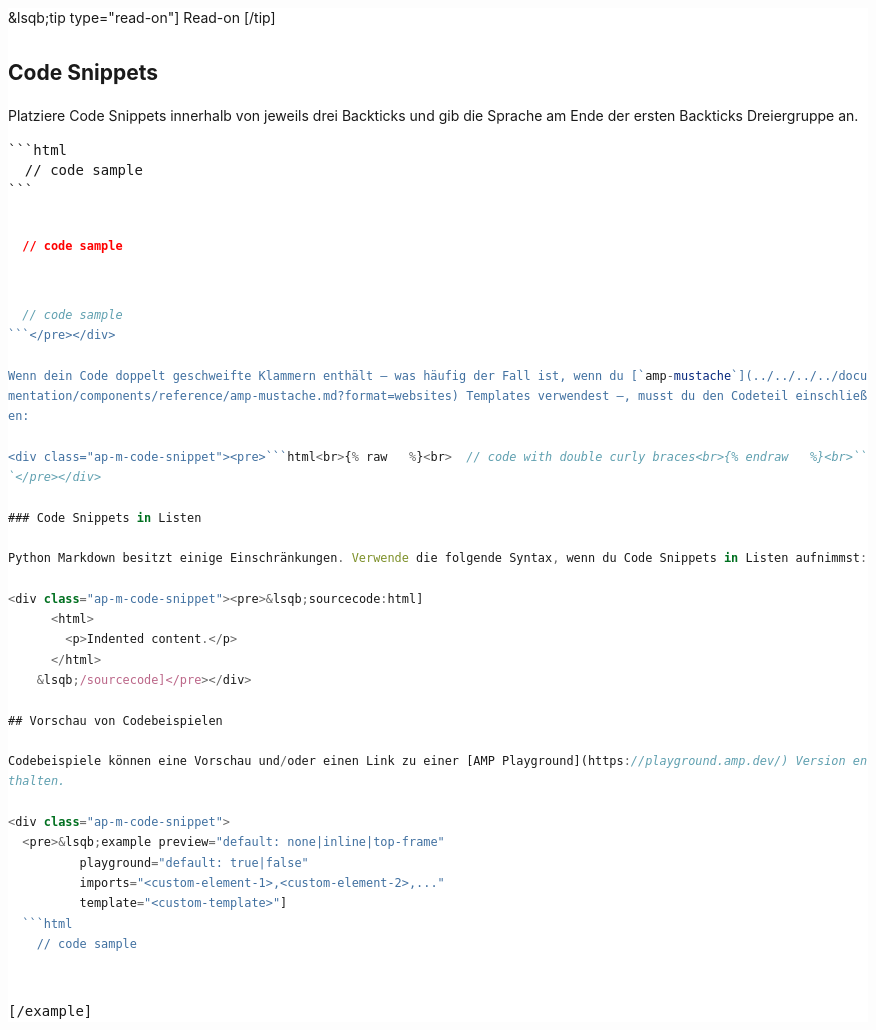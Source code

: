&amp;lsqb;tip type="read-on"]
Read-on
[/tip]</pre></div>

## Code Snippets

Platziere Code Snippets innerhalb von jeweils drei Backticks und gib die Sprache am Ende der ersten Backticks Dreiergruppe an.

<div class="ap-m-code-snippet"><pre>```html
  // code sample
```

```css
  // code sample
```

```js
  // code sample
```</pre></div>

Wenn dein Code doppelt geschweifte Klammern enthält – was häufig der Fall ist, wenn du [`amp-mustache`](../../../../documentation/components/reference/amp-mustache.md?format=websites) Templates verwendest –, musst du den Codeteil einschließen:

<div class="ap-m-code-snippet"><pre>```html<br>{% raw	%}<br>  // code with double curly braces<br>{% endraw	%}<br>```</pre></div>

### Code Snippets in Listen

Python Markdown besitzt einige Einschränkungen. Verwende die folgende Syntax, wenn du Code Snippets in Listen aufnimmst:

<div class="ap-m-code-snippet"><pre>&lsqb;sourcecode:html]
      <html>
        <p>Indented content.</p>
      </html>
    &lsqb;/sourcecode]</pre></div>

## Vorschau von Codebeispielen

Codebeispiele können eine Vorschau und/oder einen Link zu einer [AMP Playground](https://playground.amp.dev/) Version enthalten.

<div class="ap-m-code-snippet">
  <pre>&lsqb;example preview="default: none|inline|top-frame"
          playground="default: true|false"
          imports="<custom-element-1>,<custom-element-2>,..."
          template="<custom-template>"]
  ```html
    // code sample
  ```
  &lsqb;/example]</pre>
</div>
